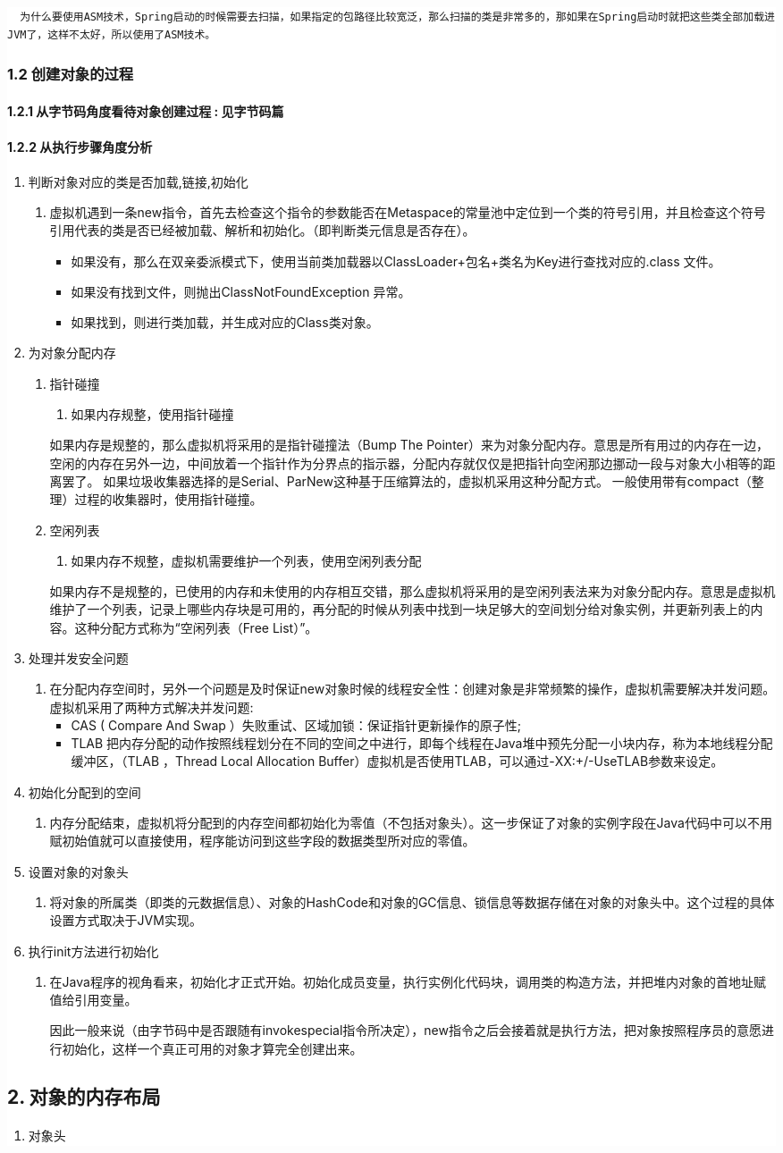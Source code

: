       为什么要使用ASM技术，Spring启动的时候需要去扫描，如果指定的包路径比较宽泛，那么扫描的类是非常多的，那如果在Spring启动时就把这些类全部加载进JVM了，这样不太好，所以使用了ASM技术。

### 1.2 创建对象的过程

#### 1.2.1 从字节码角度看待对象创建过程 : 见字节码篇

#### 1.2.2 从执行步骤角度分析

1. 判断对象对应的类是否加载,链接,初始化

   1. 虚拟机遇到一条new指令，首先去检查这个指令的参数能否在Metaspace的常量池中定位到一个类的符号引用，并且检查这个符号引用代表的类是否已经被加载、解析和初始化。（即判断类元信息是否存在）。

      - 如果没有，那么在双亲委派模式下，使用当前类加载器以ClassLoader+包名+类名为Key进行查找对应的.class 文件。

      - 如果没有找到文件，则抛出ClassNotFoundException 异常。
      - 如果找到，则进行类加载，并生成对应的Class类对象。

2. 为对象分配内存

   1. 指针碰撞

      1. 如果内存规整，使用指针碰撞

      如果内存是规整的，那么虚拟机将采用的是指针碰撞法（Bump The Pointer）来为对象分配内存。意思是所有用过的内存在一边，空闲的内存在另外一边，中间放着一个指针作为分界点的指示器，分配内存就仅仅是把指针向空闲那边挪动一段与对象大小相等的距离罢了。 如果垃圾收集器选择的是Serial、ParNew这种基于压缩算法的，虚拟机采用这种分配方式。 一般使用带有compact（整理）过程的收集器时，使用指针碰撞。

   2. 空闲列表

      1. 如果内存不规整，虚拟机需要维护一个列表，使用空闲列表分配

      如果内存不是规整的，已使用的内存和未使用的内存相互交错，那么虚拟机将采用的是空闲列表法来为对象分配内存。意思是虚拟机维护了一个列表，记录上哪些内存块是可用的，再分配的时候从列表中找到一块足够大的空间划分给对象实例，并更新列表上的内容。这种分配方式称为“空闲列表（Free List）”。

3. 处理并发安全问题

   1. 在分配内存空间时，另外一个问题是及时保证new对象时候的线程安全性：创建对象是非常频繁的操作，虚拟机需要解决并发问题。 虚拟机采用了两种方式解决并发问题:
      - CAS ( Compare And Swap ）失败重试、区域加锁：保证指针更新操作的原子性;
      - TLAB 把内存分配的动作按照线程划分在不同的空间之中进行，即每个线程在Java堆中预先分配一小块内存，称为本地线程分配缓冲区，（TLAB ，Thread Local Allocation Buffer）虚拟机是否使用TLAB，可以通过-XX:+/-UseTLAB参数来设定。

4. 初始化分配到的空间

   1. 内存分配结束，虚拟机将分配到的内存空间都初始化为零值（不包括对象头）。这一步保证了对象的实例字段在Java代码中可以不用赋初始值就可以直接使用，程序能访问到这些字段的数据类型所对应的零值。

5. 设置对象的对象头

   1. 将对象的所属类（即类的元数据信息）、对象的HashCode和对象的GC信息、锁信息等数据存储在对象的对象头中。这个过程的具体设置方式取决于JVM实现。

6. 执行init方法进行初始化

   1. 在Java程序的视角看来，初始化才正式开始。初始化成员变量，执行实例化代码块，调用类的构造方法，并把堆内对象的首地址赋值给引用变量。

      因此一般来说（由字节码中是否跟随有invokespecial指令所决定），new指令之后会接着就是执行方法，把对象按照程序员的意愿进行初始化，这样一个真正可用的对象才算完全创建出来。



## 2. 对象的内存布局

1. 对象头
